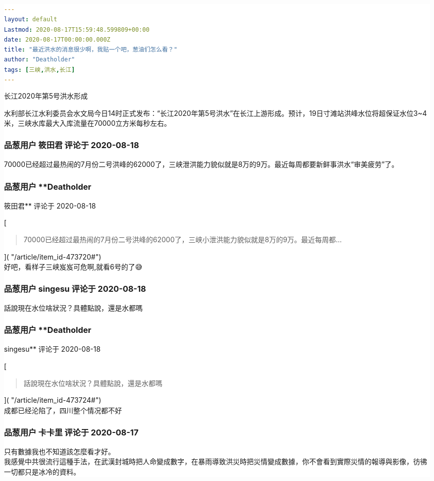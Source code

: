 ```yaml
---
layout: default
Lastmod: 2020-08-17T15:59:48.599809+00:00
date: 2020-08-17T00:00:00.000Z
title: "最近洪水的消息很少啊，我贴一个吧，葱油们怎么看？"
author: "Deatholder"
tags: [三峡,洪水,长江]
---
```


长江2020年第5号洪水形成  
  
水利部长江水利委员会水文局今日14时正式发布：“长江2020年第5号洪水”在长江上游形成。预计，19日寸滩站洪峰水位将超保证水位3~4米，三峡水库最大入库流量在70000立方米每秒左右。

            
### 品葱用户 **筱田君** 评论于 2020-08-18
        
70000已经超过最热闹的7月份二号洪峰的62000了，三峡泄洪能力貌似就是8万的9万。最近每周都要新鲜事洪水“审美疲劳”了。
        


            
### 品葱用户 **Deatholder 
筱田君** 评论于 2020-08-18
        
[

> 70000已经超过最热闹的7月份二号洪峰的62000了，三峡小泄洪能力貌似就是8万的9万。最近每周都...

]( "/article/item_id-473720#")  
好吧，看样子三峡岌岌可危啊,就看6号的了😅
        


            
### 品葱用户 **singesu** 评论于 2020-08-18
        
話說現在水位啥狀況？具體點說，還是水都嗎
        


            
### 品葱用户 **Deatholder 
singesu** 评论于 2020-08-18
        
[

> 話說現在水位啥狀況？具體點說，還是水都嗎

]( "/article/item_id-473724#")  
成都已经沦陷了，四川整个情况都不好
        


            
### 品葱用户 **卡卡里** 评论于 2020-08-17
        
只有數據我也不知道該怎麼看才好。  
我感覺中共很流行這種手法，在武漢封城時把人命變成數字，在暴雨導致洪災時把災情變成數據，你不會看到實際災情的報導與影像，彷彿一切都只是冰冷的資料。  
  